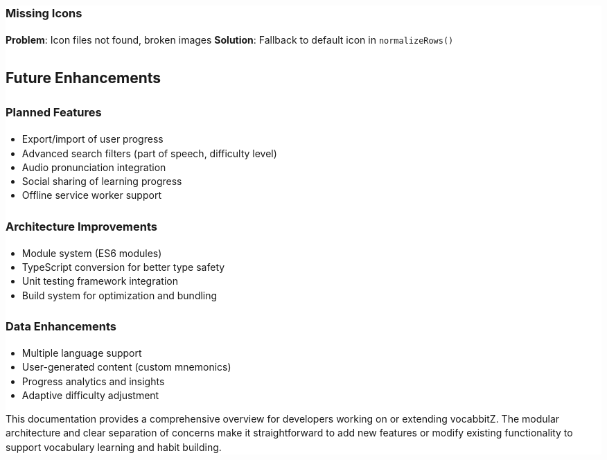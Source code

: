 ### Missing Icons
**Problem**: Icon files not found, broken images
**Solution**: Fallback to default icon in `normalizeRows()`

## Future Enhancements

### Planned Features
- Export/import of user progress
- Advanced search filters (part of speech, difficulty level)
- Audio pronunciation integration
- Social sharing of learning progress
- Offline service worker support

### Architecture Improvements
- Module system (ES6 modules)
- TypeScript conversion for better type safety
- Unit testing framework integration
- Build system for optimization and bundling

### Data Enhancements
- Multiple language support
- User-generated content (custom mnemonics)
- Progress analytics and insights
- Adaptive difficulty adjustment

This documentation provides a comprehensive overview for developers working on or extending vocabbitZ. The modular architecture and clear separation of concerns make it straightforward to add new features or modify existing functionality to support vocabulary learning and habit building.